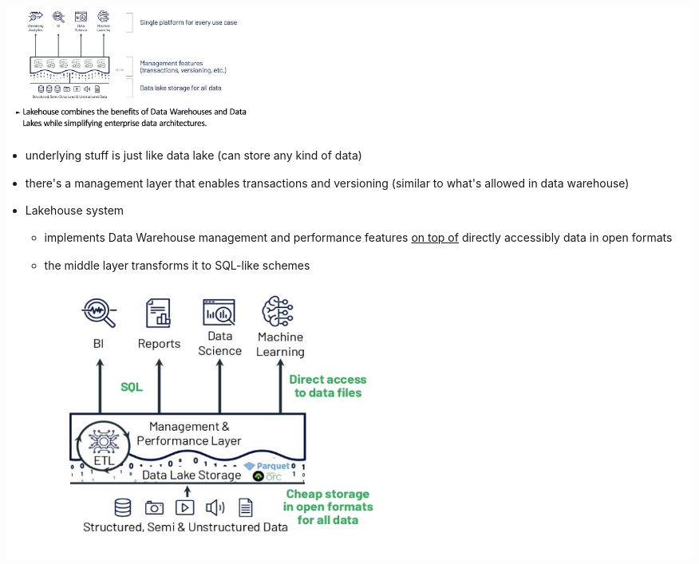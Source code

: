   <img src="pictures/image-20231010114332448.png" alt="image-20231010114332448" style="zoom:30%;" />	

  - underlying stuff is just like data lake (can store any kind of data) 
  - there's a management layer that enables transactions and versioning (similar to what's allowed in data warehouse)

- Lakehouse system

  - implements Data Warehouse management and performance features <u>on top of</u> directly accessibly data in open formats

  - the middle layer transforms it to SQL-like schemes

    <img src="pictures/image-20231028000220640.png" alt="image-20231028000220640" style="zoom:67%;" /> 
